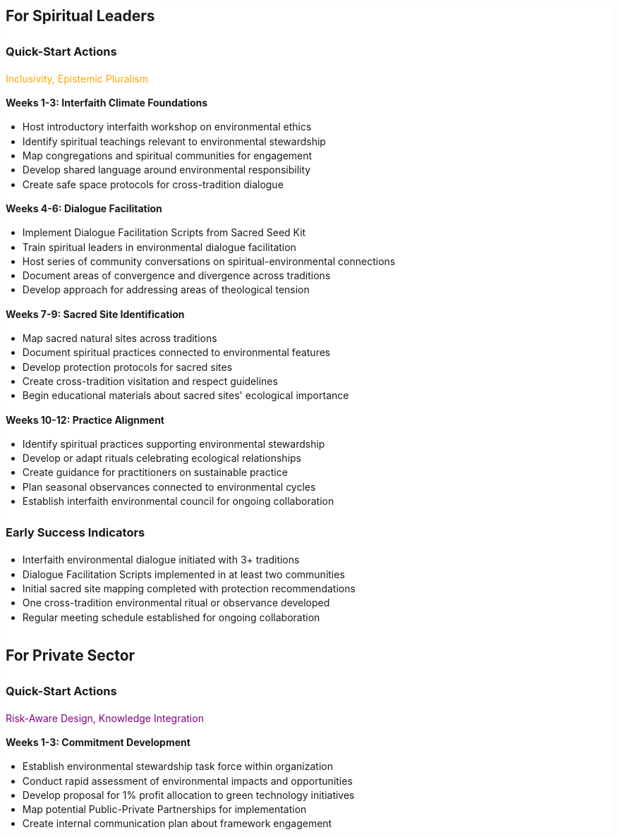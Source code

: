 ## For Spiritual Leaders

### Quick-Start Actions
<span style="color: orange;">Inclusivity, Epistemic Pluralism</span>

**Weeks 1-3: Interfaith Climate Foundations**
- Host introductory interfaith workshop on environmental ethics
- Identify spiritual teachings relevant to environmental stewardship
- Map congregations and spiritual communities for engagement
- Develop shared language around environmental responsibility
- Create safe space protocols for cross-tradition dialogue

**Weeks 4-6: Dialogue Facilitation**
- Implement Dialogue Facilitation Scripts from Sacred Seed Kit
- Train spiritual leaders in environmental dialogue facilitation
- Host series of community conversations on spiritual-environmental connections
- Document areas of convergence and divergence across traditions
- Develop approach for addressing areas of theological tension

**Weeks 7-9: Sacred Site Identification**
- Map sacred natural sites across traditions
- Document spiritual practices connected to environmental features
- Develop protection protocols for sacred sites
- Create cross-tradition visitation and respect guidelines
- Begin educational materials about sacred sites' ecological importance

**Weeks 10-12: Practice Alignment**
- Identify spiritual practices supporting environmental stewardship
- Develop or adapt rituals celebrating ecological relationships
- Create guidance for practitioners on sustainable practice
- Plan seasonal observances connected to environmental cycles
- Establish interfaith environmental council for ongoing collaboration

### Early Success Indicators
- Interfaith environmental dialogue initiated with 3+ traditions
- Dialogue Facilitation Scripts implemented in at least two communities
- Initial sacred site mapping completed with protection recommendations
- One cross-tradition environmental ritual or observance developed
- Regular meeting schedule established for ongoing collaboration

## For Private Sector

### Quick-Start Actions
<span style="color: purple;">Risk-Aware Design, Knowledge Integration</span>

**Weeks 1-3: Commitment Development**
- Establish environmental stewardship task force within organization
- Conduct rapid assessment of environmental impacts and opportunities
- Develop proposal for 1% profit allocation to green technology initiatives
- Map potential Public-Private Partnerships for implementation
- Create internal communication plan about framework engagement
